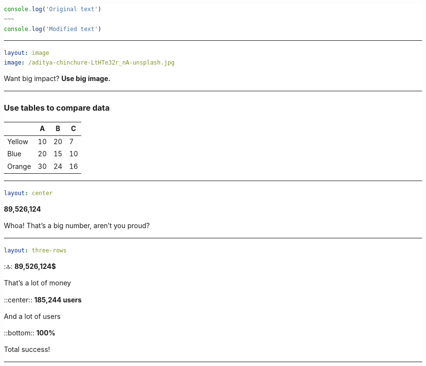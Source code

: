 ```ts {monaco-diff}
console.log('Original text')
~~~
console.log('Modified text')
```

---

```yaml
layout: image
image: /aditya-chinchure-LtHTe32r_nA-unsplash.jpg
```

Want big impact?
**Use big image.**

---

### Use tables to compare data

|        | A   | B   | C   |
| ------ | --- | --- | --- |
| Yellow | 10  | 20  | 7   |
| Blue   | 20  | 15  | 10  |
| Orange | 30  | 24  | 16  |

---

```yaml
layout: center
```

<strong>89,526,124</strong>

Whoa! That’s a big number, aren’t you proud?

---

```yaml
layout: three-rows
```

::top::
<strong>89,526,124$</strong>

That’s a lot of money

::center::
<strong>185,244 users</strong>

And a lot of users

::bottom::
<strong>100%</strong>

Total success!

---
